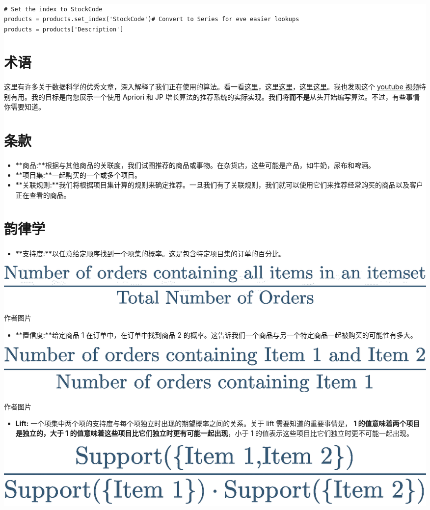 ```
# Set the index to StockCode
products = products.set_index('StockCode')# Convert to Series for eve easier lookups
products = products['Description']
```

# 术语

这里有许多关于数据科学的优秀文章，深入解释了我们正在使用的算法。看一看[这里](/product-placement-pricing-and-promotion-strategies-with-association-rule-learning-d37f2b70d29e)，这里[这里](/fp-growth-frequent-pattern-generation-in-data-mining-with-python-implementation-244e561ab1c3)，这里[这里](/understand-and-build-fp-growth-algorithm-in-python-d8b989bab342)。我也发现这个 [youtube 视频](https://www.youtube.com/watch?v=yCbankIouUU)特别有用。我的目标是向您展示一个使用 Apriori 和 JP 增长算法的推荐系统的实际实现。我们将**而不是**从头开始编写算法。不过，有些事情你需要知道。

# 条款

*   **商品:**根据与其他商品的关联度，我们试图推荐的商品或事物。在杂货店，这些可能是产品，如牛奶，尿布和啤酒。
*   **项目集:**一起购买的一个或多个项目。
*   **关联规则:**我们将根据项目集计算的规则来确定推荐。一旦我们有了关联规则，我们就可以使用它们来推荐经常购买的商品以及客户正在查看的商品。

# 韵律学

*   **支持度:**以任意给定顺序找到一个项集的概率。这是包含特定项目集的订单的百分比。

![](img/1f27ab70761b8d513d7d3542b0f58d2a.png)

作者图片

*   **置信度:**给定商品 1 在订单中，在订单中找到商品 2 的概率。这告诉我们一个商品与另一个特定商品一起被购买的可能性有多大。

![](img/f3c74da4b52a3095cb2ac8b58bdf40d8.png)

作者图片

*   **Lift:** 一个项集中两个项的支持度与每个项独立时出现的期望概率之间的关系。关于 lift 需要知道的重要事情是， **1 的值意味着两个项目是独立的，**大于 1 的值**意味着这些项目比它们独立时更有可能一起出现**，小于 1 的值表示这些项目比它们独立时更不可能一起出现。

![](img/241f51220261745193aaca6f3ac3b73b.png)
